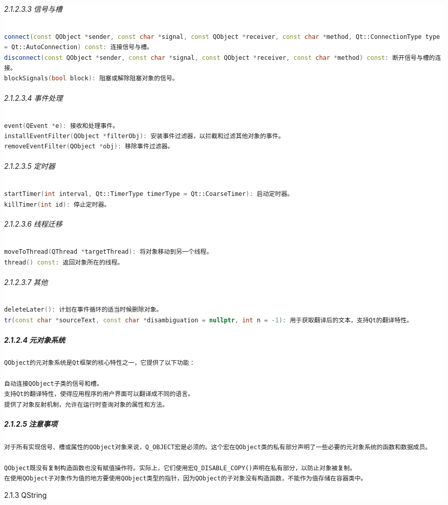 ###### 2.1.2.3.3 信号与槽

``` cpp
connect(const QObject *sender, const char *signal, const QObject *receiver, const char *method, Qt::ConnectionType type = Qt::AutoConnection) const: 连接信号与槽。
disconnect(const QObject *sender, const char *signal, const QObject *receiver, const char *method) const: 断开信号与槽的连接。
blockSignals(bool block): 阻塞或解除阻塞对象的信号。
```

###### 2.1.2.3.4 事件处理

``` cpp
event(QEvent *e): 接收和处理事件。
installEventFilter(QObject *filterObj): 安装事件过滤器，以拦截和过滤其他对象的事件。
removeEventFilter(QObject *obj): 移除事件过滤器。
```

###### 2.1.2.3.5 定时器

``` cpp
startTimer(int interval, Qt::TimerType timerType = Qt::CoarseTimer): 启动定时器。
killTimer(int id): 停止定时器。
```

###### 2.1.2.3.6 线程迁移

``` cpp
moveToThread(QThread *targetThread): 将对象移动到另一个线程。
thread() const: 返回对象所在的线程。
```

###### 2.1.2.3.7 其他

``` cpp
deleteLater(): 计划在事件循环的适当时候删除对象。
tr(const char *sourceText, const char *disambiguation = nullptr, int n = -1): 用于获取翻译后的文本，支持Qt的翻译特性。
```

##### 2.1.2.4 元对象系统

```
QObject的元对象系统是Qt框架的核心特性之一，它提供了以下功能：

自动连接QObject子类的信号和槽。
支持Qt的翻译特性，使得应用程序的用户界面可以翻译成不同的语言。
提供了对象反射机制，允许在运行时查询对象的属性和方法。
```

##### 2.1.2.5 注意事项

```
对于所有实现信号、槽或属性的QObject对象来说，Q_OBJECT宏是必须的。这个宏在QObject类的私有部分声明了一些必要的元对象系统的函数和数据成员。

QObject既没有复制构造函数也没有赋值操作符。实际上，它们使用宏Q_DISABLE_COPY()声明在私有部分，以防止对象被复制。
在使用QObject子对象作为值的地方要使用QObject类型的指针，因为QObject的子对象没有构造函数，不能作为值存储在容器类中。
```

2.1.3 QString
